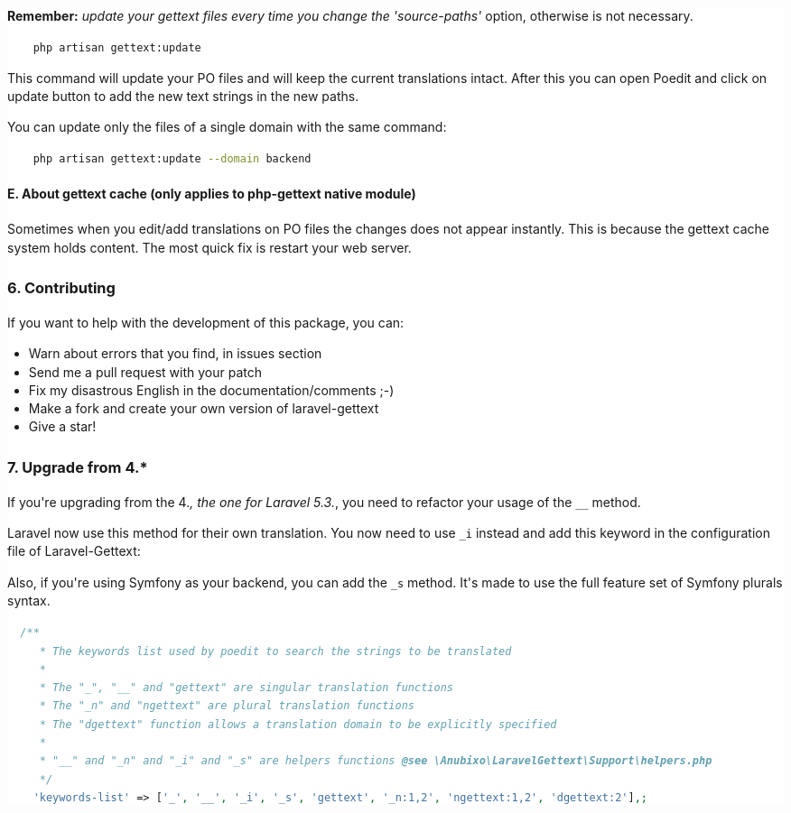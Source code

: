 **Remember:** *update your gettext files every time you change the 'source-paths'* option, otherwise is not necessary.

```bash
    php artisan gettext:update
```

This command will update your PO files and will keep the current translations intact. After this you can open Poedit and click on update button to add the new text strings in the new paths.

You can update only the files of a single domain with the same command:

```bash
    php artisan gettext:update --domain backend
```

#### E. About gettext cache (only applies to php-gettext native module)

Sometimes when you edit/add translations on PO files the changes does not appear instantly. This is because the gettext cache system holds content. The most quick fix is restart your web server.

### 6. Contributing

If you want to help with the development of this package, you can:

- Warn about errors that you find, in issues section
- Send me a pull request with your patch
- Fix my disastrous English in the documentation/comments ;-)
- Make a fork and create your own version of laravel-gettext
- Give a star!


### 7. Upgrade from 4.*
If you're upgrading from the 4.*, the one for Laravel 5.3.*, you need to refactor your usage of the ``__`` method.

Laravel now use this method for their own translation. You now need to use ``_i`` instead and add this keyword in the configuration file of Laravel-Gettext:

Also, if you're using Symfony as your backend, you can add the `_s` method. It's made to use the full feature set of Symfony plurals syntax. 

```php
  /**
     * The keywords list used by poedit to search the strings to be translated
     *
     * The "_", "__" and "gettext" are singular translation functions
     * The "_n" and "ngettext" are plural translation functions
     * The "dgettext" function allows a translation domain to be explicitly specified
     *
     * "__" and "_n" and "_i" and "_s" are helpers functions @see \Anubixo\LaravelGettext\Support\helpers.php
     */
    'keywords-list' => ['_', '__', '_i', '_s', 'gettext', '_n:1,2', 'ngettext:1,2', 'dgettext:2'],;
```

